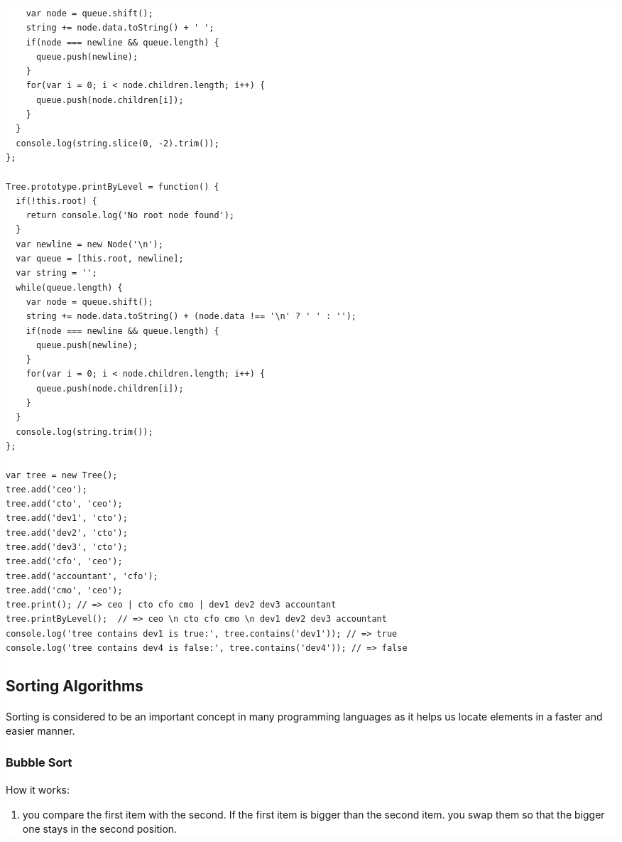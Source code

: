 ```
    var node = queue.shift();
    string += node.data.toString() + ' ';
    if(node === newline && queue.length) {
      queue.push(newline);
    }
    for(var i = 0; i < node.children.length; i++) {
      queue.push(node.children[i]);
    }
  }
  console.log(string.slice(0, -2).trim());
};

Tree.prototype.printByLevel = function() {
  if(!this.root) {
    return console.log('No root node found');
  }
  var newline = new Node('\n');
  var queue = [this.root, newline];
  var string = '';
  while(queue.length) {
    var node = queue.shift();
    string += node.data.toString() + (node.data !== '\n' ? ' ' : '');
    if(node === newline && queue.length) {
      queue.push(newline);
    }
    for(var i = 0; i < node.children.length; i++) {
      queue.push(node.children[i]);
    }
  }
  console.log(string.trim());
};

var tree = new Tree();
tree.add('ceo');
tree.add('cto', 'ceo');
tree.add('dev1', 'cto');
tree.add('dev2', 'cto');
tree.add('dev3', 'cto');
tree.add('cfo', 'ceo');
tree.add('accountant', 'cfo');
tree.add('cmo', 'ceo');
tree.print(); // => ceo | cto cfo cmo | dev1 dev2 dev3 accountant
tree.printByLevel();  // => ceo \n cto cfo cmo \n dev1 dev2 dev3 accountant
console.log('tree contains dev1 is true:', tree.contains('dev1')); // => true
console.log('tree contains dev4 is false:', tree.contains('dev4')); // => false
```

## Sorting Algorithms
Sorting is considered to be an important concept in many programming languages as it helps us locate elements in a faster and easier manner.
### Bubble Sort
How it works:
1. you compare the first item with the second. If the first item is bigger than the second item. you swap them so that the bigger one stays in the second position.
